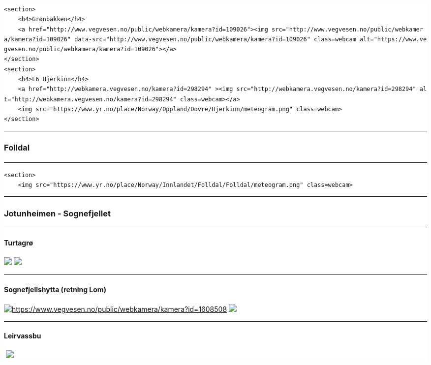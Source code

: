     <section>
        <h4>Grønbakken</h4>
        <a href="http://www.vegvesen.no/public/webkamera/kamera?id=109026"><img src="http://www.vegvesen.no/public/webkamera/kamera?id=109026" data-src="http://www.vegvesen.no/public/webkamera/kamera?id=109026" class=webcam alt="https://www.vegvesen.no/public/webkamera/kamera?id=109026"></a>
    </section>
    <section>
        <h4>E6 Hjerkinn</h4>
        <a href="http://webkamera.vegvesen.no/kamera?id=298294" ><img src="http://webkamera.vegvesen.no/kamera?id=298294" alt="http://webkamera.vegvesen.no/kamera?id=298294" class=webcam></a>
        <img src="https://www.yr.no/place/Norway/Oppland/Dovre/Hjerkinn/meteogram.png" class=webcam>
    </section>

</section>

<section>
    <hr>
    <h3 class=space id="Folldal">Folldal</h3>
    <hr>

    <section>
        <img src="https://www.yr.no/place/Norway/Innlandet/Folldal/Folldal/meteogram.png" class=webcam>
   </section>

</section>

<section>
    <hr>
    <h3 class=space id="Jotunheimen-Sognefjellet">Jotunheimen - Sognefjellet</h3>
    <hr>
    <section>
        <h4>Turtagrø</h4>
        <img class='webcam' src="https://www.mkit.no/images/image_00001.jpg">
    <!-- <a name="lkr-timelapse-player" data-id="1315029812" data-play="day" href="https://lookr.com/1315029812" target="_blank">Bjørk: Turtagrø</a><script async type="text/javascript" src="https://api.lookr.com/embed/script/player.js"></script> -->
        <img src="https://www.yr.no/place/Norway/Sogn_og_Fjordane/Luster/Turtagr%C3%B8_hotell/meteogram.png" class=webcam>
    </section>
    <hr>
    <section>
        <h4>Sognefjellshytta (retning Lom)</h4>
            <!-- <a name="lkr-timelapse-player" data-id="1479077020" data-play="day" href="https://lookr.com/1479077020" target="_blank">Bøverkinnhalsen: F55 Sognefjellet (Retning mot Lom)</a><script async type="text/javascript" src="https://api.lookr.com/embed/script/player.js"></script>
            -->
            <a href="https://www.vegvesen.no/Trafikkinformasjon/Reiseinformasjon/Trafikkmeldinger/Webkamera?kamera=1608508&zoom=7" target="_blank" ><img class='webcam' src="http://www.vegvesen.no/public/webkamera/kamera?id=1608508" alt="https://www.vegvesen.no/public/webkamera/kamera?id=1608508"></a>
            <img src="https://www.yr.no/place/Norway/Oppland/Lom/Sognefjellshytta/meteogram.png" class=webcam>
    </section>
    <hr>
    <section>
        <h4>Leirvassbu</h4>
        <!-- <a name="lkr-timelapse-player" data-id="1309791419" data-play="day" href="https://lookr.com/1309791419" target="_blank">Leirvassbu</a><script async type="text/javascript" src="https://api.lookr.com/embed/script/player.js"></script>
        -->
        <img alt="" src="http://kamera.leirvassbu.no/bilde/bilde.jpg" class=webcam>
        <img src="https://www.yr.no/place/Norway/Oppland/Lom/Leirvassbu/meteogram.png" class=webcam>
    </section>
